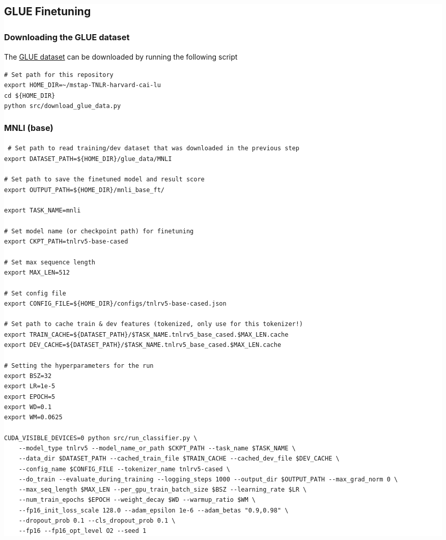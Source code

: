 ## GLUE Finetuning 
### Downloading the GLUE dataset
The [GLUE dataset](https://gluebenchmark.com/tasks) can be downloaded by running the following script

```shell
# Set path for this repository
export HOME_DIR=~/mstap-TNLR-harvard-cai-lu
cd ${HOME_DIR}
python src/download_glue_data.py
```

### MNLI (base)
```shell
 # Set path to read training/dev dataset that was downloaded in the previous step
export DATASET_PATH=${HOME_DIR}/glue_data/MNLI

# Set path to save the finetuned model and result score
export OUTPUT_PATH=${HOME_DIR}/mnli_base_ft/

export TASK_NAME=mnli

# Set model name (or checkpoint path) for finetuning 
export CKPT_PATH=tnlrv5-base-cased

# Set max sequence length
export MAX_LEN=512

# Set config file
export CONFIG_FILE=${HOME_DIR}/configs/tnlrv5-base-cased.json

# Set path to cache train & dev features (tokenized, only use for this tokenizer!)
export TRAIN_CACHE=${DATASET_PATH}/$TASK_NAME.tnlrv5_base_cased.$MAX_LEN.cache
export DEV_CACHE=${DATASET_PATH}/$TASK_NAME.tnlrv5_base_cased.$MAX_LEN.cache

# Setting the hyperparameters for the run
export BSZ=32
export LR=1e-5
export EPOCH=5
export WD=0.1
export WM=0.0625

CUDA_VISIBLE_DEVICES=0 python src/run_classifier.py \
    --model_type tnlrv5 --model_name_or_path $CKPT_PATH --task_name $TASK_NAME \
    --data_dir $DATASET_PATH --cached_train_file $TRAIN_CACHE --cached_dev_file $DEV_CACHE \
    --config_name $CONFIG_FILE --tokenizer_name tnlrv5-cased \
    --do_train --evaluate_during_training --logging_steps 1000 --output_dir $OUTPUT_PATH --max_grad_norm 0 \
    --max_seq_length $MAX_LEN --per_gpu_train_batch_size $BSZ --learning_rate $LR \
    --num_train_epochs $EPOCH --weight_decay $WD --warmup_ratio $WM \
    --fp16_init_loss_scale 128.0 --adam_epsilon 1e-6 --adam_betas "0.9,0.98" \
    --dropout_prob 0.1 --cls_dropout_prob 0.1 \
    --fp16 --fp16_opt_level O2 --seed 1
 ```
